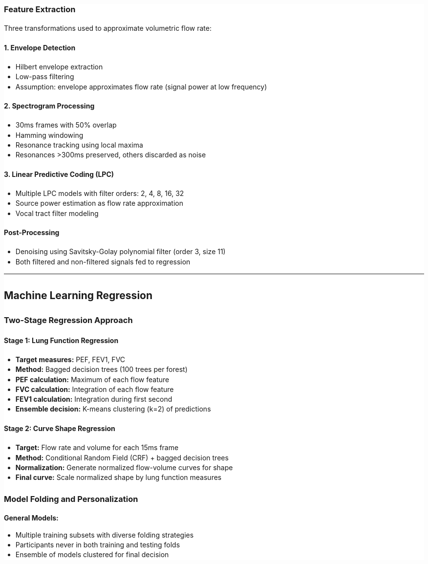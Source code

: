 ### Feature Extraction

Three transformations used to approximate volumetric flow rate:

#### 1. Envelope Detection
- Hilbert envelope extraction
- Low-pass filtering
- Assumption: envelope approximates flow rate (signal power at low frequency)

#### 2. Spectrogram Processing
- 30ms frames with 50% overlap
- Hamming windowing
- Resonance tracking using local maxima
- Resonances >300ms preserved, others discarded as noise

#### 3. Linear Predictive Coding (LPC)
- Multiple LPC models with filter orders: 2, 4, 8, 16, 32
- Source power estimation as flow rate approximation
- Vocal tract filter modeling

#### Post-Processing
- Denoising using Savitsky-Golay polynomial filter (order 3, size 11)
- Both filtered and non-filtered signals fed to regression

---

## Machine Learning Regression

### Two-Stage Regression Approach

#### Stage 1: Lung Function Regression
- **Target measures:** PEF, FEV1, FVC
- **Method:** Bagged decision trees (100 trees per forest)
- **PEF calculation:** Maximum of each flow feature
- **FVC calculation:** Integration of each flow feature  
- **FEV1 calculation:** Integration during first second
- **Ensemble decision:** K-means clustering (k=2) of predictions

#### Stage 2: Curve Shape Regression
- **Target:** Flow rate and volume for each 15ms frame
- **Method:** Conditional Random Field (CRF) + bagged decision trees
- **Normalization:** Generate normalized flow-volume curves for shape
- **Final curve:** Scale normalized shape by lung function measures

### Model Folding and Personalization

**General Models:**
- Multiple training subsets with diverse folding strategies
- Participants never in both training and testing folds
- Ensemble of models clustered for final decision
